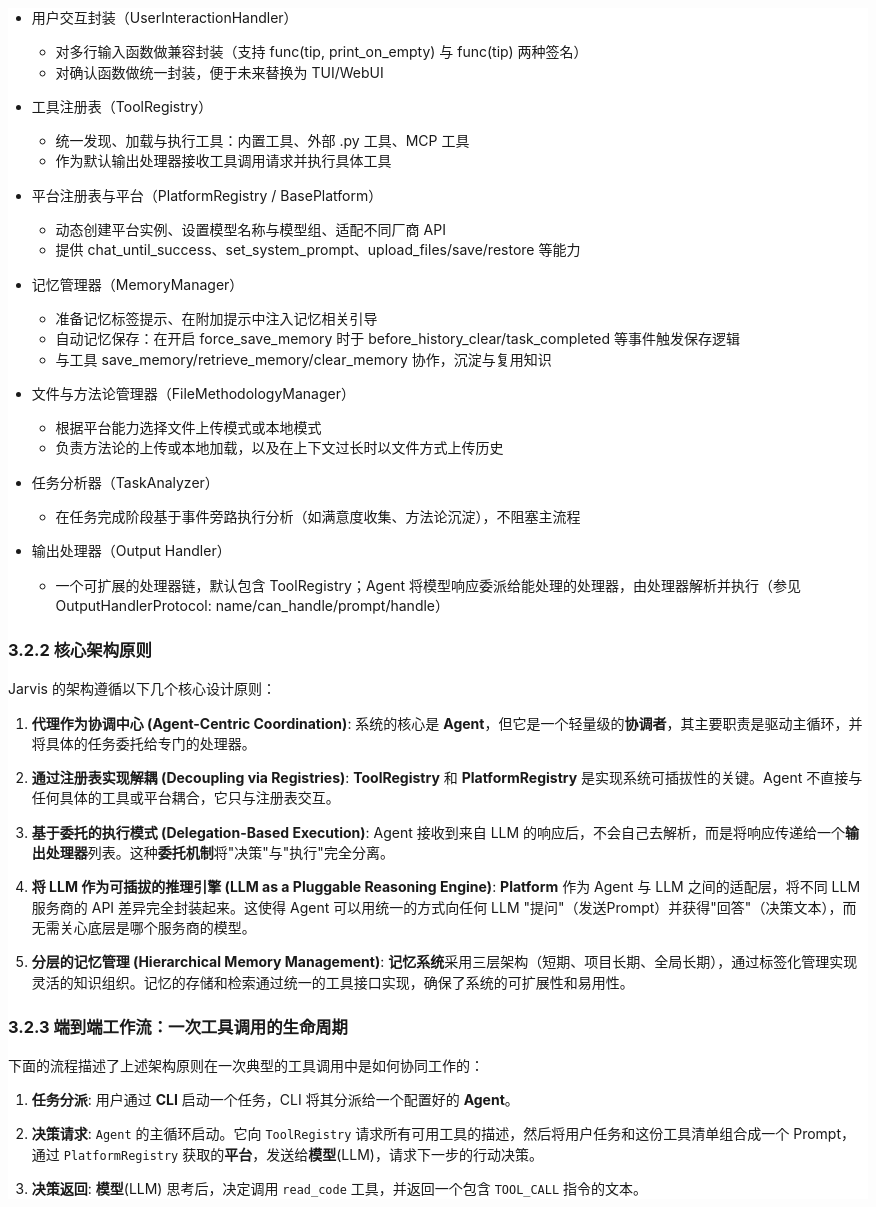 - 用户交互封装（UserInteractionHandler）
  - 对多行输入函数做兼容封装（支持 func(tip, print_on_empty) 与 func(tip) 两种签名）
  - 对确认函数做统一封装，便于未来替换为 TUI/WebUI

- 工具注册表（ToolRegistry）
  - 统一发现、加载与执行工具：内置工具、外部 .py 工具、MCP 工具
  - 作为默认输出处理器接收工具调用请求并执行具体工具

- 平台注册表与平台（PlatformRegistry / BasePlatform）
  - 动态创建平台实例、设置模型名称与模型组、适配不同厂商 API
  - 提供 chat_until_success、set_system_prompt、upload_files/save/restore 等能力

- 记忆管理器（MemoryManager）
  - 准备记忆标签提示、在附加提示中注入记忆相关引导
  - 自动记忆保存：在开启 force_save_memory 时于 before_history_clear/task_completed 等事件触发保存逻辑
  - 与工具 save_memory/retrieve_memory/clear_memory 协作，沉淀与复用知识

- 文件与方法论管理器（FileMethodologyManager）
  - 根据平台能力选择文件上传模式或本地模式
  - 负责方法论的上传或本地加载，以及在上下文过长时以文件方式上传历史

- 任务分析器（TaskAnalyzer）
  - 在任务完成阶段基于事件旁路执行分析（如满意度收集、方法论沉淀），不阻塞主流程

- 输出处理器（Output Handler）
  - 一个可扩展的处理器链，默认包含 ToolRegistry；Agent 将模型响应委派给能处理的处理器，由处理器解析并执行（参见 OutputHandlerProtocol: name/can_handle/prompt/handle）

### 3.2.2 核心架构原则

Jarvis 的架构遵循以下几个核心设计原则：

1.  **代理作为协调中心 (Agent-Centric Coordination)**: 系统的核心是 **Agent**，但它是一个轻量级的**协调者**，其主要职责是驱动主循环，并将具体的任务委托给专门的处理器。

2.  **通过注册表实现解耦 (Decoupling via Registries)**: **ToolRegistry** 和 **PlatformRegistry** 是实现系统可插拔性的关键。Agent 不直接与任何具体的工具或平台耦合，它只与注册表交互。

3.  **基于委托的执行模式 (Delegation-Based Execution)**: Agent 接收到来自 LLM 的响应后，不会自己去解析，而是将响应传递给一个**输出处理器**列表。这种**委托机制**将"决策"与"执行"完全分离。

4.  **将 LLM 作为可插拔的推理引擎 (LLM as a Pluggable Reasoning Engine)**: **Platform** 作为 Agent 与 LLM 之间的适配层，将不同 LLM 服务商的 API 差异完全封装起来。这使得 Agent 可以用统一的方式向任何 LLM "提问"（发送Prompt）并获得"回答"（决策文本），而无需关心底层是哪个服务商的模型。

5.  **分层的记忆管理 (Hierarchical Memory Management)**: **记忆系统**采用三层架构（短期、项目长期、全局长期），通过标签化管理实现灵活的知识组织。记忆的存储和检索通过统一的工具接口实现，确保了系统的可扩展性和易用性。

### 3.2.3 端到端工作流：一次工具调用的生命周期

下面的流程描述了上述架构原则在一次典型的工具调用中是如何协同工作的：

1.  **任务分派**: 用户通过 **CLI** 启动一个任务，CLI 将其分派给一个配置好的 **Agent**。

2.  **决策请求**: `Agent` 的主循环启动。它向 `ToolRegistry` 请求所有可用工具的描述，然后将用户任务和这份工具清单组合成一个 Prompt，通过 `PlatformRegistry` 获取的**平台**，发送给**模型**(LLM)，请求下一步的行动决策。

3.  **决策返回**: **模型**(LLM) 思考后，决定调用 `read_code` 工具，并返回一个包含 `TOOL_CALL` 指令的文本。
